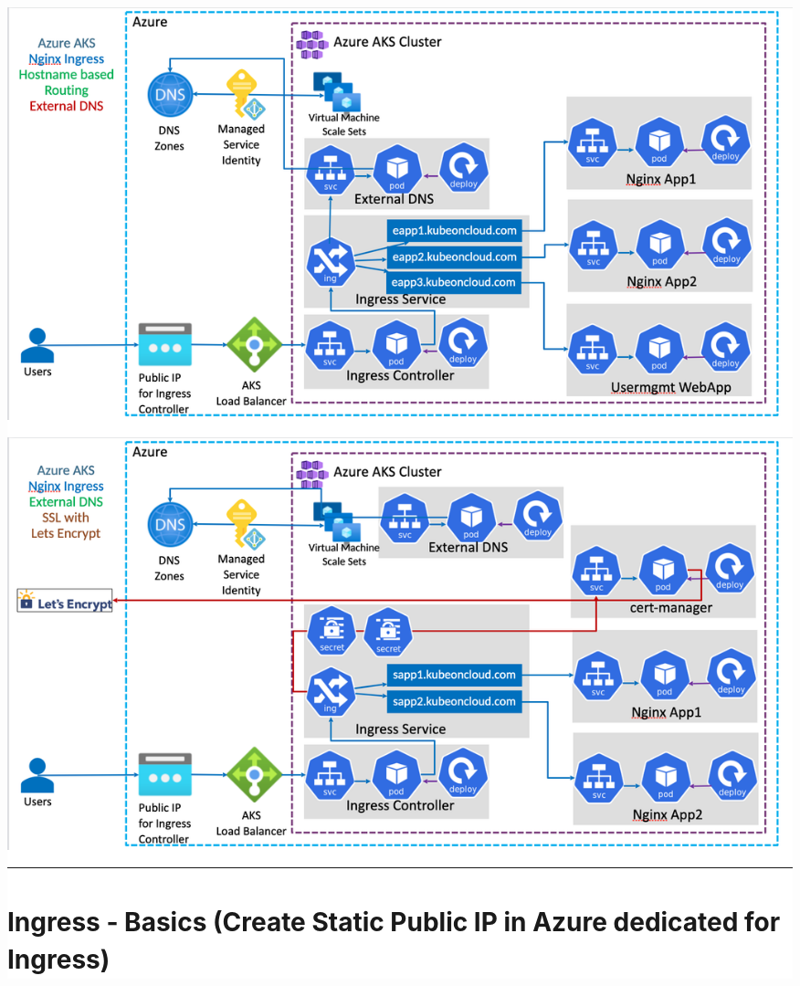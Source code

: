 ![](../4.ingress-nginx/img/Ingress5.png)

![](../4.ingress-nginx/img/Ingress6.png)

----------------------------------------
# Ingress - Basics (Create Static Public IP in Azure dedicated for Ingress)
